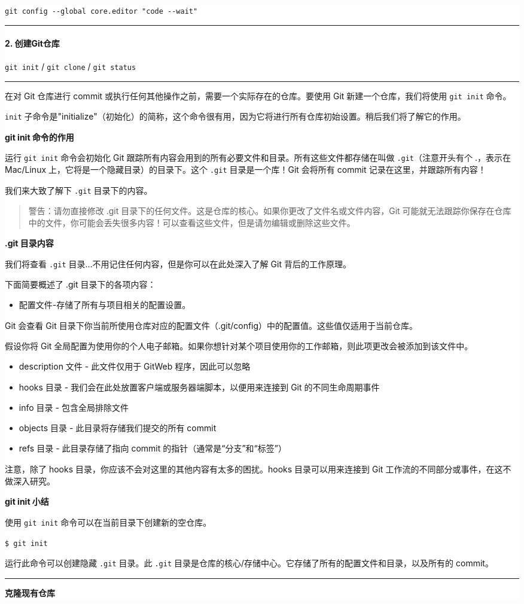 ```
git config --global core.editor "code --wait"
```

---

#### 2. 创建Git仓库

`git init` / `git clone` / `git status`

---

在对 Git 仓库进行 commit 或执行任何其他操作之前，需要一个实际存在的仓库。要使用 Git 新建一个仓库，我们将使用 `git init` 命令。

`init` 子命令是"initialize"（初始化）的简称，这个命令很有用，因为它将进行所有仓库初始设置。稍后我们将了解它的作用。

**git init 命令的作用**

运行 `git init` 命令会初始化 Git 跟踪所有内容会用到的所有必要文件和目录。所有这些文件都存储在叫做 `.git`（注意开头有个 .，表示在 Mac/Linux 上，它将是一个隐藏目录）的目录下。这个 `.git` 目录是一个库！Git 会将所有 commit 记录在这里，并跟踪所有内容！

我们来大致了解下 `.git` 目录下的内容。

> 警告：请勿直接修改 .git 目录下的任何文件。这是仓库的核心。如果你更改了文件名或文件内容，Git 可能就无法跟踪你保存在仓库中的文件，你可能会丢失很多内容！可以查看这些文件，但是请勿编辑或删除这些文件。

**.git 目录内容**

我们将查看 `.git` 目录…不用记住任何内容，但是你可以在此处深入了解 Git 背后的工作原理。

下面简要概述了 .git 目录下的各项内容：

- 配置文件-存储了所有与项目相关的配置设置。

Git 会查看 Git 目录下你当前所使用仓库对应的配置文件（.git/config）中的配置值。这些值仅适用于当前仓库。

假设你将 Git 全局配置为使用你的个人电子邮箱。如果你想针对某个项目使用你的工作邮箱，则此项更改会被添加到该文件中。

- description 文件 - 此文件仅用于 GitWeb 程序，因此可以忽略

- hooks 目录 - 我们会在此处放置客户端或服务器端脚本，以便用来连接到 Git 的不同生命周期事件

- info 目录 - 包含全局排除文件

- objects 目录 - 此目录将存储我们提交的所有 commit

- refs 目录 - 此目录存储了指向 commit 的指针（通常是“分支”和“标签”）

注意，除了 hooks 目录，你应该不会对这里的其他内容有太多的困扰。hooks 目录可以用来连接到 Git 工作流的不同部分或事件，在这不做深入研究。

**git init 小结**

使用 `git init` 命令可以在当前目录下创建新的空仓库。

```
$ git init
```

运行此命令可以创建隐藏 `.git` 目录。此 `.git` 目录是仓库的核心/存储中心。它存储了所有的配置文件和目录，以及所有的 commit。

---

**克隆现有仓库**
